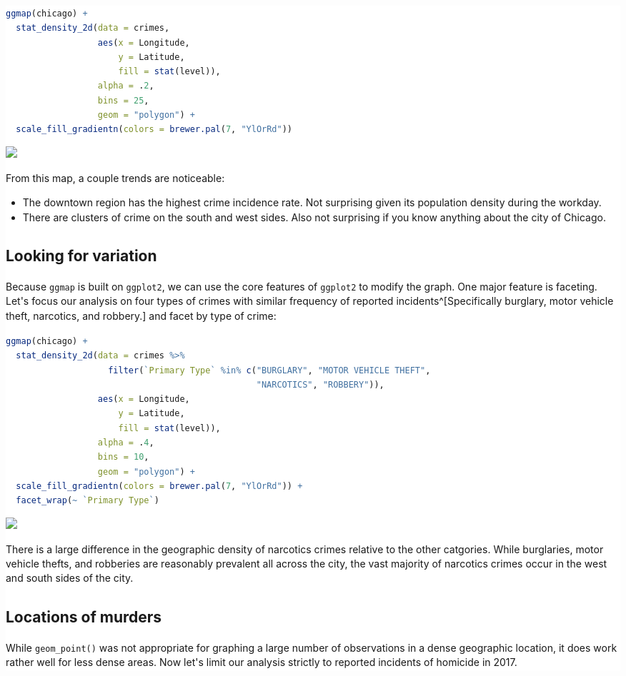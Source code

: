 
```r
ggmap(chicago) +
  stat_density_2d(data = crimes,
                  aes(x = Longitude,
                      y = Latitude,
                      fill = stat(level)),
                  alpha = .2,
                  bins = 25,
                  geom = "polygon") +
  scale_fill_gradientn(colors = brewer.pal(7, "YlOrRd"))
```

<img src="/notes/raster-maps-with-ggmap_files/figure-html/plot-crime-density-1.png" width="672" />

From this map, a couple trends are noticeable:

* The downtown region has the highest crime incidence rate. Not surprising given its population density during the workday.
* There are clusters of crime on the south and west sides. Also not surprising if you know anything about the city of Chicago.

## Looking for variation

Because `ggmap` is built on `ggplot2`, we can use the core features of `ggplot2` to modify the graph. One major feature is faceting. Let's focus our analysis on four types of crimes with similar frequency of reported incidents^[Specifically burglary, motor vehicle theft, narcotics, and robbery.] and facet by type of crime:


```r
ggmap(chicago) +
  stat_density_2d(data = crimes %>%
                    filter(`Primary Type` %in% c("BURGLARY", "MOTOR VEHICLE THEFT",
                                                 "NARCOTICS", "ROBBERY")),
                  aes(x = Longitude,
                      y = Latitude,
                      fill = stat(level)),
                  alpha = .4,
                  bins = 10,
                  geom = "polygon") +
  scale_fill_gradientn(colors = brewer.pal(7, "YlOrRd")) +
  facet_wrap(~ `Primary Type`)
```

<img src="/notes/raster-maps-with-ggmap_files/figure-html/plot-crime-wday-1.png" width="672" />

There is a large difference in the geographic density of narcotics crimes relative to the other catgories. While burglaries, motor vehicle thefts, and robberies are reasonably prevalent all across the city, the vast majority of narcotics crimes occur in the west and south sides of the city.

## Locations of murders

While `geom_point()` was not appropriate for graphing a large number of observations in a dense geographic location, it does work rather well for less dense areas. Now let's limit our analysis strictly to reported incidents of homicide in 2017.
